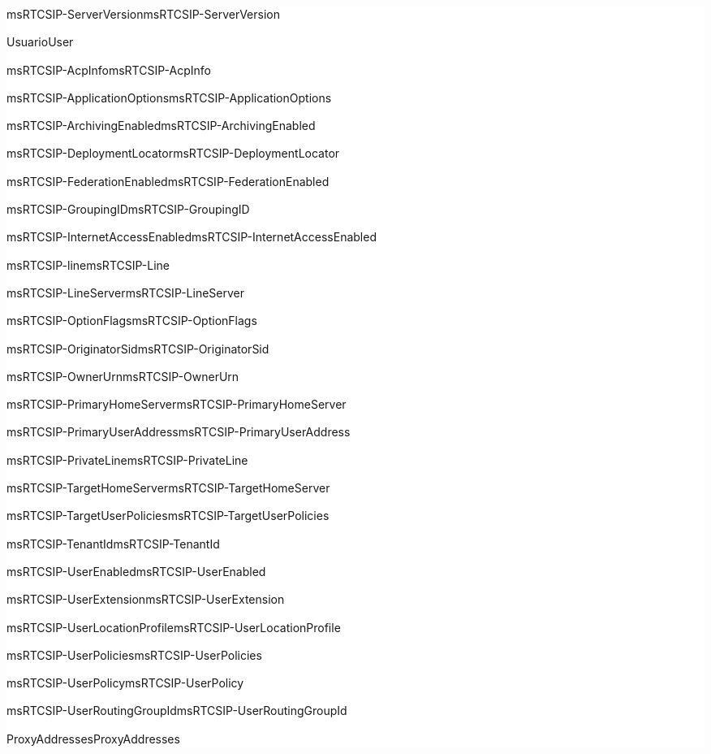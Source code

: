 <p><span data-ttu-id="a8b0c-263">msRTCSIP-ServerVersion</span><span class="sxs-lookup"><span data-stu-id="a8b0c-263">msRTCSIP-ServerVersion</span></span></p></td>
</tr>
<tr class="even">
<td><p><span data-ttu-id="a8b0c-264">Usuario</span><span class="sxs-lookup"><span data-stu-id="a8b0c-264">User</span></span></p></td>
<td><p><span data-ttu-id="a8b0c-265">msRTCSIP-AcpInfo</span><span class="sxs-lookup"><span data-stu-id="a8b0c-265">msRTCSIP-AcpInfo</span></span></p>
<p><span data-ttu-id="a8b0c-266">msRTCSIP-ApplicationOptions</span><span class="sxs-lookup"><span data-stu-id="a8b0c-266">msRTCSIP-ApplicationOptions</span></span></p>
<p><span data-ttu-id="a8b0c-267">msRTCSIP-ArchivingEnabled</span><span class="sxs-lookup"><span data-stu-id="a8b0c-267">msRTCSIP-ArchivingEnabled</span></span></p>
<p><span data-ttu-id="a8b0c-268">msRTCSIP-DeploymentLocator</span><span class="sxs-lookup"><span data-stu-id="a8b0c-268">msRTCSIP-DeploymentLocator</span></span></p>
<p><span data-ttu-id="a8b0c-269">msRTCSIP-FederationEnabled</span><span class="sxs-lookup"><span data-stu-id="a8b0c-269">msRTCSIP-FederationEnabled</span></span></p>
<p><span data-ttu-id="a8b0c-270">msRTCSIP-GroupingID</span><span class="sxs-lookup"><span data-stu-id="a8b0c-270">msRTCSIP-GroupingID</span></span></p>
<p><span data-ttu-id="a8b0c-271">msRTCSIP-InternetAccessEnabled</span><span class="sxs-lookup"><span data-stu-id="a8b0c-271">msRTCSIP-InternetAccessEnabled</span></span></p>
<p><span data-ttu-id="a8b0c-272">msRTCSIP-line</span><span class="sxs-lookup"><span data-stu-id="a8b0c-272">msRTCSIP-Line</span></span></p>
<p><span data-ttu-id="a8b0c-273">msRTCSIP-LineServer</span><span class="sxs-lookup"><span data-stu-id="a8b0c-273">msRTCSIP-LineServer</span></span></p>
<p><span data-ttu-id="a8b0c-274">msRTCSIP-OptionFlags</span><span class="sxs-lookup"><span data-stu-id="a8b0c-274">msRTCSIP-OptionFlags</span></span></p>
<p><span data-ttu-id="a8b0c-275">msRTCSIP-OriginatorSid</span><span class="sxs-lookup"><span data-stu-id="a8b0c-275">msRTCSIP-OriginatorSid</span></span></p>
<p><span data-ttu-id="a8b0c-276">msRTCSIP-OwnerUrn</span><span class="sxs-lookup"><span data-stu-id="a8b0c-276">msRTCSIP-OwnerUrn</span></span></p>
<p><span data-ttu-id="a8b0c-277">msRTCSIP-PrimaryHomeServer</span><span class="sxs-lookup"><span data-stu-id="a8b0c-277">msRTCSIP-PrimaryHomeServer</span></span></p>
<p><span data-ttu-id="a8b0c-278">msRTCSIP-PrimaryUserAddress</span><span class="sxs-lookup"><span data-stu-id="a8b0c-278">msRTCSIP-PrimaryUserAddress</span></span></p>
<p><span data-ttu-id="a8b0c-279">msRTCSIP-PrivateLine</span><span class="sxs-lookup"><span data-stu-id="a8b0c-279">msRTCSIP-PrivateLine</span></span></p>
<p><span data-ttu-id="a8b0c-280">msRTCSIP-TargetHomeServer</span><span class="sxs-lookup"><span data-stu-id="a8b0c-280">msRTCSIP-TargetHomeServer</span></span></p>
<p><span data-ttu-id="a8b0c-281">msRTCSIP-TargetUserPolicies</span><span class="sxs-lookup"><span data-stu-id="a8b0c-281">msRTCSIP-TargetUserPolicies</span></span></p>
<p><span data-ttu-id="a8b0c-282">msRTCSIP-TenantId</span><span class="sxs-lookup"><span data-stu-id="a8b0c-282">msRTCSIP-TenantId</span></span></p>
<p><span data-ttu-id="a8b0c-283">msRTCSIP-UserEnabled</span><span class="sxs-lookup"><span data-stu-id="a8b0c-283">msRTCSIP-UserEnabled</span></span></p>
<p><span data-ttu-id="a8b0c-284">msRTCSIP-UserExtension</span><span class="sxs-lookup"><span data-stu-id="a8b0c-284">msRTCSIP-UserExtension</span></span></p>
<p><span data-ttu-id="a8b0c-285">msRTCSIP-UserLocationProfile</span><span class="sxs-lookup"><span data-stu-id="a8b0c-285">msRTCSIP-UserLocationProfile</span></span></p>
<p><span data-ttu-id="a8b0c-286">msRTCSIP-UserPolicies</span><span class="sxs-lookup"><span data-stu-id="a8b0c-286">msRTCSIP-UserPolicies</span></span></p>
<p><span data-ttu-id="a8b0c-287">msRTCSIP-UserPolicy</span><span class="sxs-lookup"><span data-stu-id="a8b0c-287">msRTCSIP-UserPolicy</span></span></p>
<p><span data-ttu-id="a8b0c-288">msRTCSIP-UserRoutingGroupId</span><span class="sxs-lookup"><span data-stu-id="a8b0c-288">msRTCSIP-UserRoutingGroupId</span></span></p>
<p><span data-ttu-id="a8b0c-289">ProxyAddresses</span><span class="sxs-lookup"><span data-stu-id="a8b0c-289">ProxyAddresses</span></span></p></td>
</tr>
</tbody>
</table>
